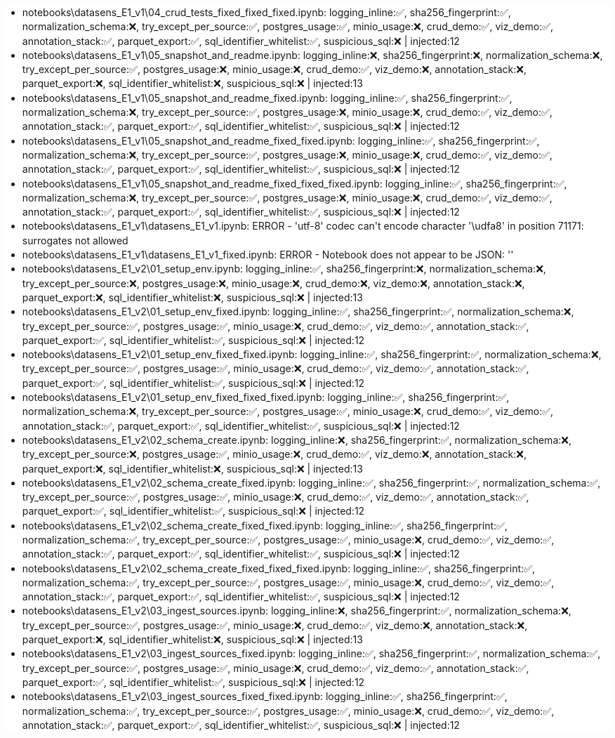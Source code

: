 - notebooks\datasens_E1_v1\04_crud_tests_fixed_fixed_fixed.ipynb: logging_inline:✅, sha256_fingerprint:✅, normalization_schema:❌, try_except_per_source:✅, postgres_usage:✅, minio_usage:❌, crud_demo:✅, viz_demo:✅, annotation_stack:✅, parquet_export:✅, sql_identifier_whitelist:✅, suspicious_sql:❌ | injected:12
- notebooks\datasens_E1_v1\05_snapshot_and_readme.ipynb: logging_inline:❌, sha256_fingerprint:❌, normalization_schema:❌, try_except_per_source:✅, postgres_usage:❌, minio_usage:❌, crud_demo:✅, viz_demo:❌, annotation_stack:❌, parquet_export:❌, sql_identifier_whitelist:❌, suspicious_sql:❌ | injected:13
- notebooks\datasens_E1_v1\05_snapshot_and_readme_fixed.ipynb: logging_inline:✅, sha256_fingerprint:✅, normalization_schema:❌, try_except_per_source:✅, postgres_usage:❌, minio_usage:❌, crud_demo:✅, viz_demo:✅, annotation_stack:✅, parquet_export:✅, sql_identifier_whitelist:✅, suspicious_sql:❌ | injected:12
- notebooks\datasens_E1_v1\05_snapshot_and_readme_fixed_fixed.ipynb: logging_inline:✅, sha256_fingerprint:✅, normalization_schema:❌, try_except_per_source:✅, postgres_usage:❌, minio_usage:❌, crud_demo:✅, viz_demo:✅, annotation_stack:✅, parquet_export:✅, sql_identifier_whitelist:✅, suspicious_sql:❌ | injected:12
- notebooks\datasens_E1_v1\05_snapshot_and_readme_fixed_fixed_fixed.ipynb: logging_inline:✅, sha256_fingerprint:✅, normalization_schema:❌, try_except_per_source:✅, postgres_usage:❌, minio_usage:❌, crud_demo:✅, viz_demo:✅, annotation_stack:✅, parquet_export:✅, sql_identifier_whitelist:✅, suspicious_sql:❌ | injected:12
- notebooks\datasens_E1_v1\datasens_E1_v1.ipynb: ERROR - 'utf-8' codec can't encode character '\udfa8' in position 71171: surrogates not allowed
- notebooks\datasens_E1_v1\datasens_E1_v1_fixed.ipynb: ERROR - Notebook does not appear to be JSON: ''
- notebooks\datasens_E1_v2\01_setup_env.ipynb: logging_inline:✅, sha256_fingerprint:❌, normalization_schema:❌, try_except_per_source:❌, postgres_usage:❌, minio_usage:❌, crud_demo:❌, viz_demo:❌, annotation_stack:❌, parquet_export:❌, sql_identifier_whitelist:❌, suspicious_sql:❌ | injected:13
- notebooks\datasens_E1_v2\01_setup_env_fixed.ipynb: logging_inline:✅, sha256_fingerprint:✅, normalization_schema:❌, try_except_per_source:✅, postgres_usage:✅, minio_usage:❌, crud_demo:✅, viz_demo:✅, annotation_stack:✅, parquet_export:✅, sql_identifier_whitelist:✅, suspicious_sql:❌ | injected:12
- notebooks\datasens_E1_v2\01_setup_env_fixed_fixed.ipynb: logging_inline:✅, sha256_fingerprint:✅, normalization_schema:❌, try_except_per_source:✅, postgres_usage:✅, minio_usage:❌, crud_demo:✅, viz_demo:✅, annotation_stack:✅, parquet_export:✅, sql_identifier_whitelist:✅, suspicious_sql:❌ | injected:12
- notebooks\datasens_E1_v2\01_setup_env_fixed_fixed_fixed.ipynb: logging_inline:✅, sha256_fingerprint:✅, normalization_schema:❌, try_except_per_source:✅, postgres_usage:✅, minio_usage:❌, crud_demo:✅, viz_demo:✅, annotation_stack:✅, parquet_export:✅, sql_identifier_whitelist:✅, suspicious_sql:❌ | injected:12
- notebooks\datasens_E1_v2\02_schema_create.ipynb: logging_inline:❌, sha256_fingerprint:✅, normalization_schema:❌, try_except_per_source:❌, postgres_usage:✅, minio_usage:❌, crud_demo:✅, viz_demo:❌, annotation_stack:❌, parquet_export:❌, sql_identifier_whitelist:❌, suspicious_sql:❌ | injected:13
- notebooks\datasens_E1_v2\02_schema_create_fixed.ipynb: logging_inline:✅, sha256_fingerprint:✅, normalization_schema:✅, try_except_per_source:✅, postgres_usage:✅, minio_usage:❌, crud_demo:✅, viz_demo:✅, annotation_stack:✅, parquet_export:✅, sql_identifier_whitelist:✅, suspicious_sql:❌ | injected:12
- notebooks\datasens_E1_v2\02_schema_create_fixed_fixed.ipynb: logging_inline:✅, sha256_fingerprint:✅, normalization_schema:✅, try_except_per_source:✅, postgres_usage:✅, minio_usage:❌, crud_demo:✅, viz_demo:✅, annotation_stack:✅, parquet_export:✅, sql_identifier_whitelist:✅, suspicious_sql:❌ | injected:12
- notebooks\datasens_E1_v2\02_schema_create_fixed_fixed_fixed.ipynb: logging_inline:✅, sha256_fingerprint:✅, normalization_schema:✅, try_except_per_source:✅, postgres_usage:✅, minio_usage:❌, crud_demo:✅, viz_demo:✅, annotation_stack:✅, parquet_export:✅, sql_identifier_whitelist:✅, suspicious_sql:❌ | injected:12
- notebooks\datasens_E1_v2\03_ingest_sources.ipynb: logging_inline:❌, sha256_fingerprint:✅, normalization_schema:❌, try_except_per_source:✅, postgres_usage:✅, minio_usage:❌, crud_demo:✅, viz_demo:❌, annotation_stack:❌, parquet_export:❌, sql_identifier_whitelist:❌, suspicious_sql:❌ | injected:13
- notebooks\datasens_E1_v2\03_ingest_sources_fixed.ipynb: logging_inline:✅, sha256_fingerprint:✅, normalization_schema:✅, try_except_per_source:✅, postgres_usage:✅, minio_usage:❌, crud_demo:✅, viz_demo:✅, annotation_stack:✅, parquet_export:✅, sql_identifier_whitelist:✅, suspicious_sql:❌ | injected:12
- notebooks\datasens_E1_v2\03_ingest_sources_fixed_fixed.ipynb: logging_inline:✅, sha256_fingerprint:✅, normalization_schema:✅, try_except_per_source:✅, postgres_usage:✅, minio_usage:❌, crud_demo:✅, viz_demo:✅, annotation_stack:✅, parquet_export:✅, sql_identifier_whitelist:✅, suspicious_sql:❌ | injected:12